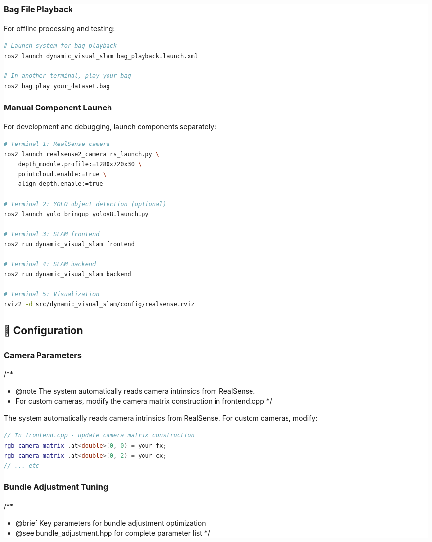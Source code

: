 ### Bag File Playback

For offline processing and testing:

```bash
# Launch system for bag playback
ros2 launch dynamic_visual_slam bag_playback.launch.xml

# In another terminal, play your bag
ros2 bag play your_dataset.bag
```

### Manual Component Launch

For development and debugging, launch components separately:

```bash
# Terminal 1: RealSense camera
ros2 launch realsense2_camera rs_launch.py \
    depth_module.profile:=1280x720x30 \
    pointcloud.enable:=true \
    align_depth.enable:=true

# Terminal 2: YOLO object detection (optional)
ros2 launch yolo_bringup yolov8.launch.py

# Terminal 3: SLAM frontend
ros2 run dynamic_visual_slam frontend

# Terminal 4: SLAM backend
ros2 run dynamic_visual_slam backend

# Terminal 5: Visualization
rviz2 -d src/dynamic_visual_slam/config/realsense.rviz
```

## 🔧 Configuration

### Camera Parameters
/**
 * @note The system automatically reads camera intrinsics from RealSense. 
 * For custom cameras, modify the camera matrix construction in frontend.cpp
 */

The system automatically reads camera intrinsics from RealSense. For custom cameras, modify:
```cpp
// In frontend.cpp - update camera matrix construction
rgb_camera_matrix_.at<double>(0, 0) = your_fx;
rgb_camera_matrix_.at<double>(0, 2) = your_cx;
// ... etc
```

### Bundle Adjustment Tuning
/**
 * @brief Key parameters for bundle adjustment optimization
 * @see bundle_adjustment.hpp for complete parameter list
 */
